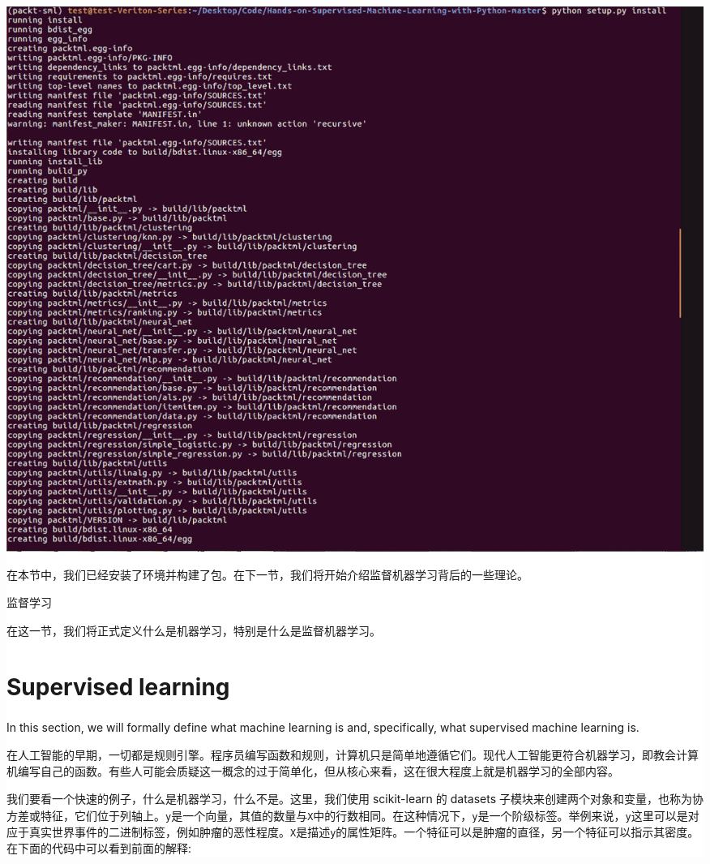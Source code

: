 ![](img/273e6b37-dfe5-4dbd-ae08-a34b4635bd8b.png)

在本节中，我们已经安装了环境并构建了包。在下一节，我们将开始介绍监督机器学习背后的一些理论。

监督学习

在这一节，我们将正式定义什么是机器学习，特别是什么是监督机器学习。

<title>Supervised learning</title>  

# Supervised learning

In this section, we will formally define what machine learning is and, specifically, what supervised machine learning is.

在人工智能的早期，一切都是规则引擎。程序员编写函数和规则，计算机只是简单地遵循它们。现代人工智能更符合机器学习，即教会计算机编写自己的函数。有些人可能会质疑这一概念的过于简单化，但从核心来看，这在很大程度上就是机器学习的全部内容。

我们要看一个快速的例子，什么是机器学习，什么不是。这里，我们使用 scikit-learn 的 datasets 子模块来创建两个对象和变量，也称为协方差或特征，它们位于列轴上。`y`是一个向量，其值的数量与`X`中的行数相同。在这种情况下，`y`是一个阶级标签。举例来说，`y`这里可以是对应于真实世界事件的二进制标签，例如肿瘤的恶性程度。`X`是描述`y`的属性矩阵。一个特征可以是肿瘤的直径，另一个特征可以指示其密度。在下面的代码中可以看到前面的解释:
